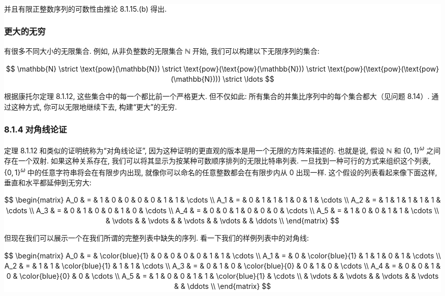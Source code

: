并且有限正整数序列的可数性由推论 8.1.15.(b) 得出.

### 更大的无穷

有很多不同大小的无限集合. 例如, 从非负整数的无限集合 $\mathbb{N}$ 开始,
我们可以构建以下无限序列的集合:

$$ 
\mathbb{N} \strict \text{pow}(\mathbb{N}) \strict \text{pow}(\text{pow}(\mathbb{N})) \strict \text{pow}(\text{pow}(\text{pow}(\mathbb{N}))) \strict \ldots
$$

根据康托尔定理 8.1.12, 这些集合中的每一个都比前一个严格更大. 但不仅如此:
所有集合的并集比序列中的每个集合都大（见问题 8.14）. 通过这种方式,
你可以无限地继续下去, 构建“更大”的无穷.

### 8.1.4 对角线论证

定理 8.1.12 和类似的证明统称为“对角线论证”,
因为这种证明的更直观的版本是用一个无限的方阵来描述的. 也就是说, 假设
$\mathbb{N}$ 和 $\{0, 1\}^\omega$ 之间存在一个双射. 如果这种关系存在,
我们可以将其显示为按某种可数顺序排列的无限比特串列表.
一旦找到一种可行的方式来组织这个列表, $\{0, 1\}^\omega$
中的任意字符串将会在有限步内出现,
就像你可以命名的任意整数都会在有限步内从 0 出现一样.
这个假设的列表看起来像下面这样, 垂直和水平都延伸到无穷大:

$$
\begin{matrix}
A_0 & = & 1 & 0 & 0 & 0 & 0 & 1 & 1 & \cdots \\
A_1 & = & 0 & 1 & 1 & 1 & 0 & 1 & \cdots \\
A_2 & = & 1 & 1 & 1 & 1 & 1 & \cdots \\
A_3 & = & 0 & 1 & 0 & 0 & 1 & 0 & \cdots \\
A_4 & = & 0 & 0 & 1 & 0 & 0 & 0 & \cdots \\
A_5 & = & 1 & 0 & 0 & 1 & 1 & \cdots \\
& \vdots & & \vdots & & \vdots & & \vdots & & \ddots \\
\end{matrix}
$$

但现在我们可以展示一个在我们所谓的完整列表中缺失的序列.
看一下我们的样例列表中的对角线:

$$
\begin{matrix}
A_0 & = & \color{blue}{1} & 0 & 0 & 0 & 0 & 1 & 1 & \cdots \\
A_1 & = & 0 & \color{blue}{1} & 1 & 1 & 0 & 1 & \cdots \\
A_2 & = & 1 & 1 & \color{blue}{1} & 1 & 1 & \cdots \\
A_3 & = & 0 & 1 & 0 & \color{blue}{0} & 0 & 1 & 0 & \cdots \\
A_4 & = & 0 & 0 & 1 & 0 & \color{blue}{0} & 0 & \cdots \\
A_5 & = & 1 & 0 & 0 & 1 & 1 & \color{blue}{1} & \cdots \\
& \vdots & & \vdots & & \vdots & & \vdots & & \ddots \\
\end{matrix}
$$

